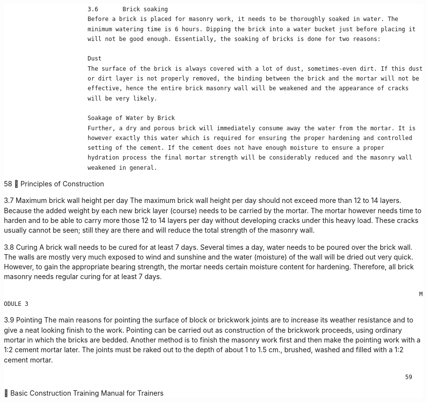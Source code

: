 
                            3.6       Brick soaking
                            Before a brick is placed for masonry work, it needs to be thoroughly soaked in water. The
                            minimum watering time is 6 hours. Dipping the brick into a water bucket just before placing it
                            will not be good enough. Essentially, the soaking of bricks is done for two reasons:

                            Dust
                            The surface of the brick is always covered with a lot of dust, sometimes-even dirt. If this dust
                            or dirt layer is not properly removed, the binding between the brick and the mortar will not be
                            effective, hence the entire brick masonry wall will be weakened and the appearance of cracks
                            will be very likely.

                            Soakage of Water by Brick
                            Further, a dry and porous brick will immediately consume away the water from the mortar. It is
                            however exactly this water which is required for ensuring the proper hardening and controlled
                            setting of the cement. If the cement does not have enough moisture to ensure a proper
                            hydration process the final mortar strength will be considerably reduced and the masonry wall
                            weakened in general.




58
                                                                                              Principles of Construction




3.7      Maximum brick wall height per day
The maximum brick wall height per day should not exceed more than 12 to 14 layers. Because
the added weight by each new brick layer (course) needs to be carried by the mortar. The
mortar however needs time to harden and to be able to carry more those 12 to 14 layers per
day without developing cracks under this heavy load. These cracks usually cannot be seen; still
they are there and will reduce the total strength of the masonry wall.


3.8      Curing
A brick wall needs to be cured for at least 7 days. Several times a day, water needs to be
poured over the brick wall. The walls are mostly very much exposed to wind and sunshine and
the water (moisture) of the wall will be dried out very quick. However, to gain the appropriate
bearing strength, the mortar needs certain moisture content for hardening. Therefore, all brick
masonry needs regular curing for at least 7 days.




                                                                                                                           MODULE 3
3.9      Pointing
The main reasons for pointing the surface of block or brickwork joints are to increase its
weather resistance and to give a neat looking finish to the work.
Pointing can be carried out as construction of the brickwork proceeds, using ordinary mortar in
which the bricks are bedded.
Another method is to finish the masonry work first and then make the pointing work with a 1:2
cement mortar later. The joints must be raked out to the depth of about 1 to 1.5 cm., brushed,
washed and filled with a 1:2 cement mortar.




                                                                                                                       59
     Basic Construction Training Manual for Trainers
